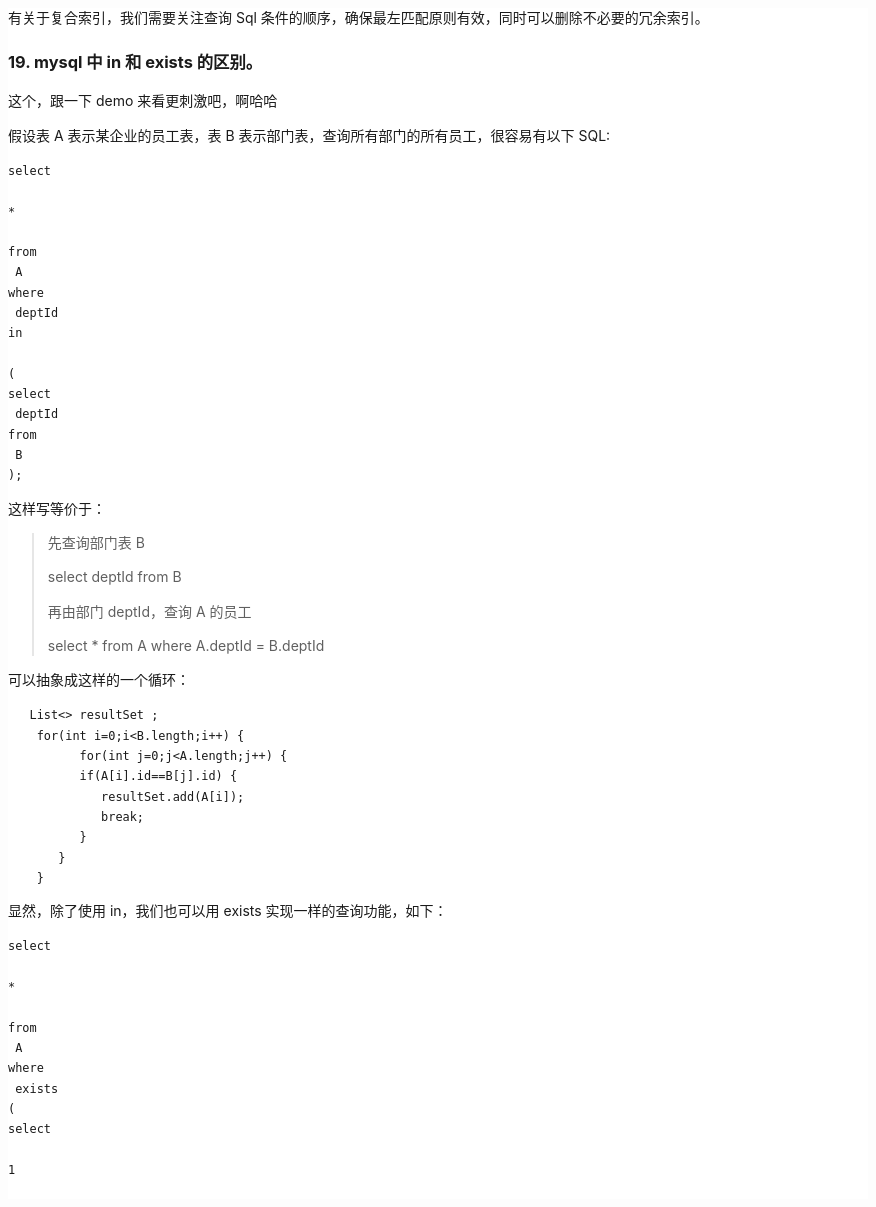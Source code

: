有关于复合索引，我们需要关注查询 Sql 条件的顺序，确保最左匹配原则有效，同时可以删除不必要的冗余索引。

### 19. mysql 中 in 和 exists 的区别。

这个，跟一下 demo 来看更刺激吧，啊哈哈

假设表 A 表示某企业的员工表，表 B 表示部门表，查询所有部门的所有员工，很容易有以下 SQL:

```
select
 
*
 
from
 A 
where
 deptId 
in
 
(
select
 deptId 
from
 B
);
```

这样写等价于：

> 先查询部门表 B
>
> select deptId from B
>
> 再由部门 deptId，查询 A 的员工
>
> select * from A where A.deptId = B.deptId

可以抽象成这样的一个循环：

```
   List<> resultSet ;
    for(int i=0;i<B.length;i++) {
          for(int j=0;j<A.length;j++) {
          if(A[i].id==B[j].id) {
             resultSet.add(A[i]);
             break;
          }
       }
    }

```

显然，除了使用 in，我们也可以用 exists 实现一样的查询功能，如下：

```
select
 
*
 
from
 A 
where
 exists 
(
select
 
1
 
```